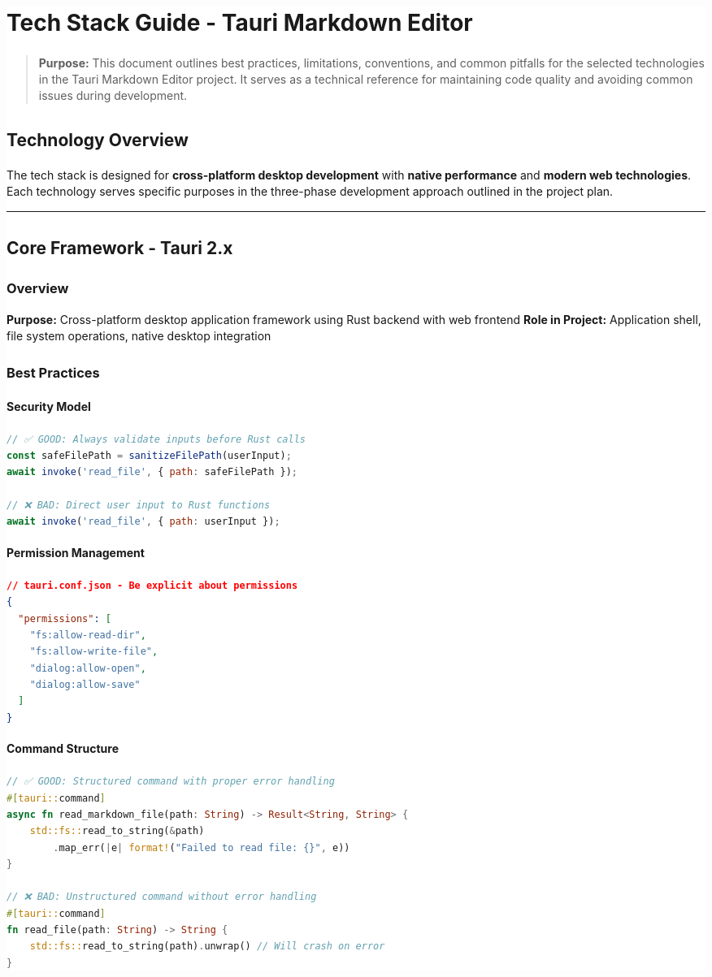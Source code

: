 # Tech Stack Guide - Tauri Markdown Editor

> **Purpose:** This document outlines best practices, limitations, conventions, and common pitfalls for the selected technologies in the Tauri Markdown Editor project. It serves as a technical reference for maintaining code quality and avoiding common issues during development.

## Technology Overview

The tech stack is designed for **cross-platform desktop development** with **native performance** and **modern web technologies**. Each technology serves specific purposes in the three-phase development approach outlined in the project plan.

---

## Core Framework - Tauri 2.x

### Overview
**Purpose:** Cross-platform desktop application framework using Rust backend with web frontend
**Role in Project:** Application shell, file system operations, native desktop integration

### Best Practices

#### Security Model
```javascript
// ✅ GOOD: Always validate inputs before Rust calls
const safeFilePath = sanitizeFilePath(userInput);
await invoke('read_file', { path: safeFilePath });

// ❌ BAD: Direct user input to Rust functions
await invoke('read_file', { path: userInput });
```

#### Permission Management
```json
// tauri.conf.json - Be explicit about permissions
{
  "permissions": [
    "fs:allow-read-dir",
    "fs:allow-write-file", 
    "dialog:allow-open",
    "dialog:allow-save"
  ]
}
```

#### Command Structure
```rust
// ✅ GOOD: Structured command with proper error handling
#[tauri::command]
async fn read_markdown_file(path: String) -> Result<String, String> {
    std::fs::read_to_string(&path)
        .map_err(|e| format!("Failed to read file: {}", e))
}

// ❌ BAD: Unstructured command without error handling
#[tauri::command]
fn read_file(path: String) -> String {
    std::fs::read_to_string(path).unwrap() // Will crash on error
}
```
